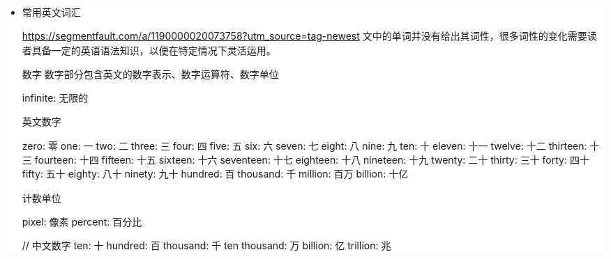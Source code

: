   
- 常用英文词汇

  https://segmentfault.com/a/1190000020073758?utm_source=tag-newest
  文中的单词并没有给出其词性，很多词性的变化需要读者具备一定的英语语法知识，以便在特定情况下灵活运用。
  
  数字
  数字部分包含英文的数字表示、数字运算符、数字单位
  
  infinite: 无限的
  
  英文数字
  
  zero: 零
  one: 一
  two: 二
  three: 三
  four: 四
  five: 五
  six: 六
  seven: 七
  eight: 八
  nine: 九
  ten: 十
  eleven: 十一
  twelve: 十二
  thirteen: 十三
  fourteen: 十四
  fifteen: 十五
  sixteen: 十六
  seventeen: 十七
  eighteen: 十八
  nineteen: 十九
  twenty: 二十
  thirty: 三十
  forty: 四十
  fifty: 五十
  eighty: 八十
  ninety: 九十
  hundred: 百
  thousand: 千
  million: 百万
  billion: 十亿
  
  计数单位
  
  pixel: 像素
  percent: 百分比
  
  // 中文数字
  ten: 十
  hundred: 百
  thousand: 千
  ten thousand: 万
  billion: 亿
  trillion: 兆
  